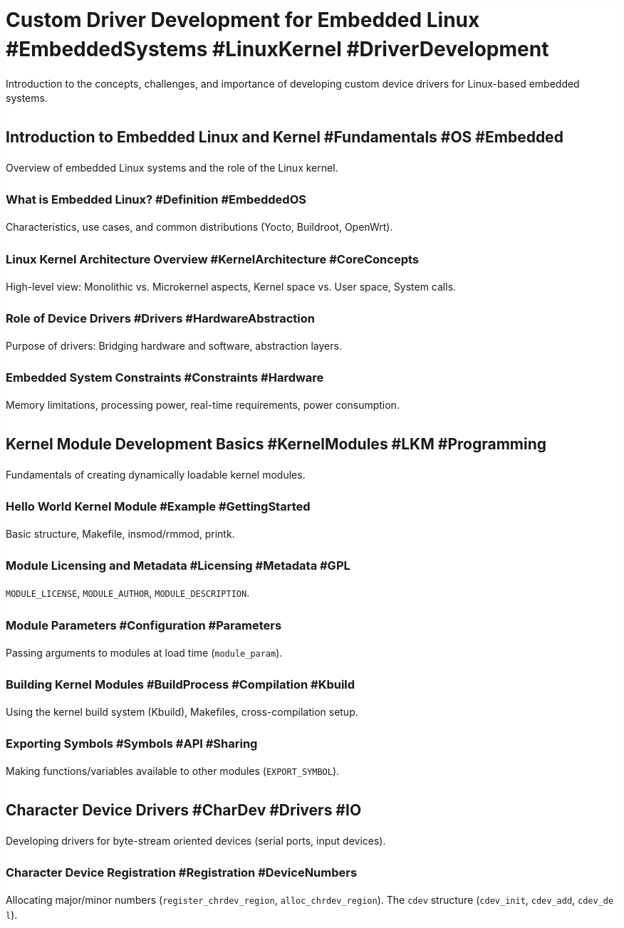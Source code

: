 # Custom Driver Development for Embedded Linux #EmbeddedSystems #LinuxKernel #DriverDevelopment
Introduction to the concepts, challenges, and importance of developing custom device drivers for Linux-based embedded systems.

## Introduction to Embedded Linux and Kernel #Fundamentals #OS #Embedded
Overview of embedded Linux systems and the role of the Linux kernel.

### What is Embedded Linux? #Definition #EmbeddedOS
Characteristics, use cases, and common distributions (Yocto, Buildroot, OpenWrt).

### Linux Kernel Architecture Overview #KernelArchitecture #CoreConcepts
High-level view: Monolithic vs. Microkernel aspects, Kernel space vs. User space, System calls.

### Role of Device Drivers #Drivers #HardwareAbstraction
Purpose of drivers: Bridging hardware and software, abstraction layers.

### Embedded System Constraints #Constraints #Hardware
Memory limitations, processing power, real-time requirements, power consumption.

## Kernel Module Development Basics #KernelModules #LKM #Programming
Fundamentals of creating dynamically loadable kernel modules.

### Hello World Kernel Module #Example #GettingStarted
Basic structure, Makefile, insmod/rmmod, printk.

### Module Licensing and Metadata #Licensing #Metadata #GPL
`MODULE_LICENSE`, `MODULE_AUTHOR`, `MODULE_DESCRIPTION`.

### Module Parameters #Configuration #Parameters
Passing arguments to modules at load time (`module_param`).

### Building Kernel Modules #BuildProcess #Compilation #Kbuild
Using the kernel build system (Kbuild), Makefiles, cross-compilation setup.

### Exporting Symbols #Symbols #API #Sharing
Making functions/variables available to other modules (`EXPORT_SYMBOL`).

## Character Device Drivers #CharDev #Drivers #IO
Developing drivers for byte-stream oriented devices (serial ports, input devices).

### Character Device Registration #Registration #DeviceNumbers
Allocating major/minor numbers (`register_chrdev_region`, `alloc_chrdev_region`).
The `cdev` structure (`cdev_init`, `cdev_add`, `cdev_del`).
